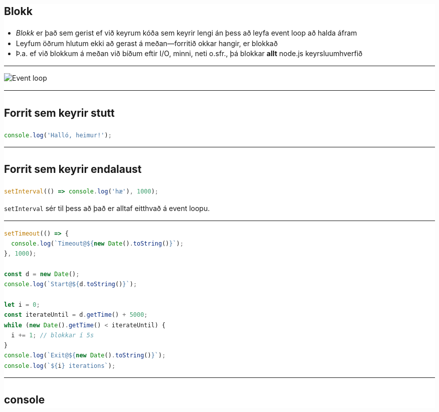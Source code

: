 ## Blokk

* _Blokk_ er það sem gerist ef við keyrum kóða sem keyrir lengi án þess að leyfa event loop að halda áfram
* Leyfum öðrum hlutum ekki að gerast á meðan—forritið okkar hangir, er blokkað
* Þ.a. ef við blokkum á meðan við bíðum eftir I/O, minni, neti o.sfr., þá blokkar **allt** node.js keyrsluumhverfið

***

![Event loop](img/eventloop.svg)

***

## Forrit sem keyrir stutt

```javascript
console.log('Halló, heimur!');
```

***

## Forrit sem keyrir endalaust

```javascript
setInterval(() => console.log('hæ'), 1000);
```

`setInterval` sér til þess að það er alltaf eitthvað á event loopu.

***

```javascript
setTimeout(() => {
  console.log(`Timeout@${new Date().toString()}`);
}, 1000);

const d = new Date();
console.log(`Start@${d.toString()}`);

let i = 0;
const iterateUntil = d.getTime() + 5000;
while (new Date().getTime() < iterateUntil) {
  i += 1; // blokkar í 5s
}
console.log(`Exit@${new Date().toString()}`);
console.log(`${i} iterations`);
```

---

## console
